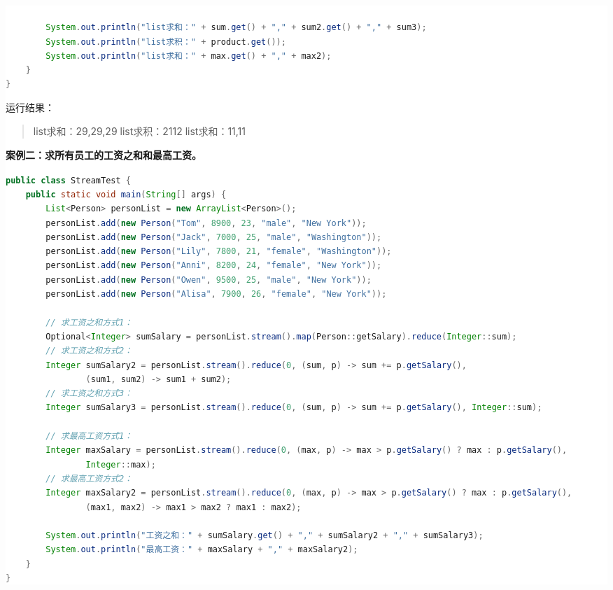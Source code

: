 ```java

		System.out.println("list求和：" + sum.get() + "," + sum2.get() + "," + sum3);
		System.out.println("list求积：" + product.get());
		System.out.println("list求和：" + max.get() + "," + max2);
	}
}
```



运行结果：

> list求和：29,29,29
> list求积：2112
> list求和：11,11



**案例二：求所有员工的工资之和和最高工资。**

```java
public class StreamTest {
	public static void main(String[] args) {
		List<Person> personList = new ArrayList<Person>();
		personList.add(new Person("Tom", 8900, 23, "male", "New York"));
		personList.add(new Person("Jack", 7000, 25, "male", "Washington"));
		personList.add(new Person("Lily", 7800, 21, "female", "Washington"));
		personList.add(new Person("Anni", 8200, 24, "female", "New York"));
		personList.add(new Person("Owen", 9500, 25, "male", "New York"));
		personList.add(new Person("Alisa", 7900, 26, "female", "New York"));

		// 求工资之和方式1：
		Optional<Integer> sumSalary = personList.stream().map(Person::getSalary).reduce(Integer::sum);
		// 求工资之和方式2：
		Integer sumSalary2 = personList.stream().reduce(0, (sum, p) -> sum += p.getSalary(),
				(sum1, sum2) -> sum1 + sum2);
		// 求工资之和方式3：
		Integer sumSalary3 = personList.stream().reduce(0, (sum, p) -> sum += p.getSalary(), Integer::sum);

		// 求最高工资方式1：
		Integer maxSalary = personList.stream().reduce(0, (max, p) -> max > p.getSalary() ? max : p.getSalary(),
				Integer::max);
		// 求最高工资方式2：
		Integer maxSalary2 = personList.stream().reduce(0, (max, p) -> max > p.getSalary() ? max : p.getSalary(),
				(max1, max2) -> max1 > max2 ? max1 : max2);

		System.out.println("工资之和：" + sumSalary.get() + "," + sumSalary2 + "," + sumSalary3);
		System.out.println("最高工资：" + maxSalary + "," + maxSalary2);
	}
}
```
